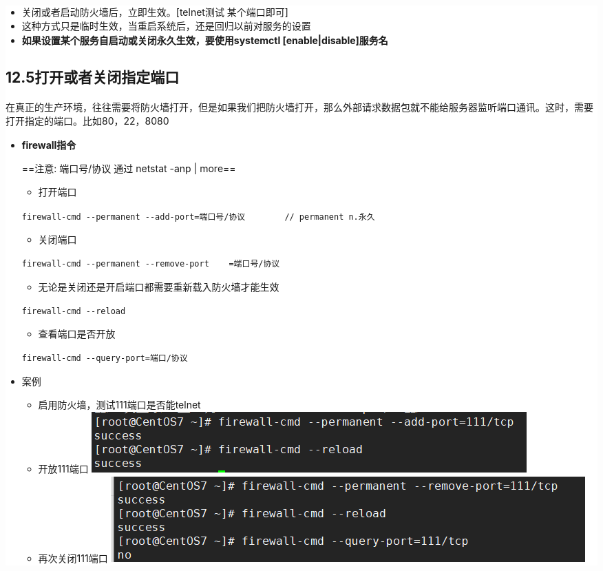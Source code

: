   - 关闭或者启动防火墙后，立即生效。[telnet测试 某个端口即可]
  - 这种方式只是临时生效，当重启系统后，还是回归以前对服务的设置
  - **如果设置某个服务自启动或关闭永久生效，要使用systemctl [enable|disable]服务名**





## 12.5打开或者关闭指定端口

在真正的生产环境，往往需要将防火墙打开，但是如果我们把防火墙打开，那么外部请求数据包就不能给服务器监听端口通讯。这时，需要打开指定的端口。比如80，22，8080 

- **firewall指令**

  ==注意:  端口号/协议   通过  netstat -anp | more==

  - 打开端口

  ```
  firewall-cmd --permanent --add-port=端口号/协议        // permanent n.永久
  ```

  - 关闭端口

  ```
  firewall-cmd --permanent --remove-port	=端口号/协议
  ```

  - 无论是关闭还是开启端口都需要重新载入防火墙才能生效

  ```
  firewall-cmd --reload
  ```

  - 查看端口是否开放

  ```
  firewall-cmd --query-port=端口/协议
  ```

- 案例

  - 启用防火墙，测试111端口是否能telnet
  - 开放111端口
    ![在这里插入图片描述](linux.assets/064cfe1edc464429b1354e5da8e58668.png)
  - 再次关闭111端口
    ![在这里插入图片描述](linux.assets/efca8c89ad4341c5a52f22eeccce8c10.png)
